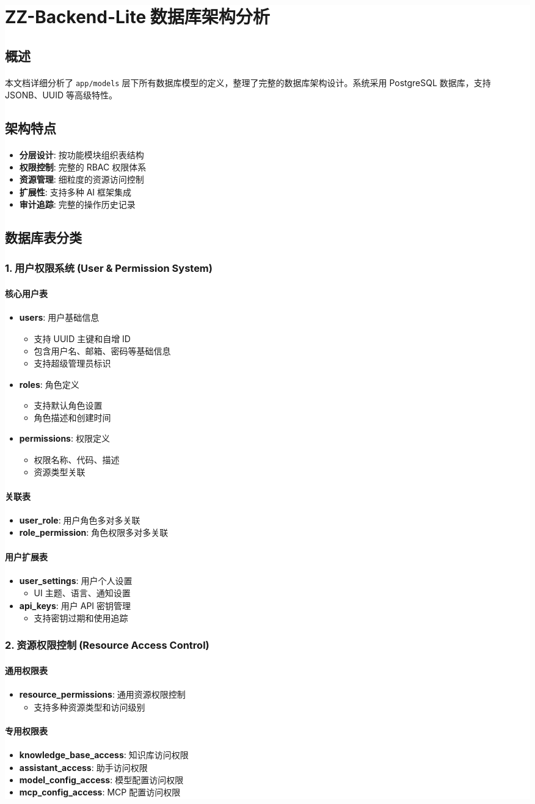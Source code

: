 # ZZ-Backend-Lite 数据库架构分析

## 概述

本文档详细分析了 `app/models` 层下所有数据库模型的定义，整理了完整的数据库架构设计。系统采用 PostgreSQL 数据库，支持 JSONB、UUID 等高级特性。

## 架构特点

- **分层设计**: 按功能模块组织表结构
- **权限控制**: 完整的 RBAC 权限体系
- **资源管理**: 细粒度的资源访问控制
- **扩展性**: 支持多种 AI 框架集成
- **审计追踪**: 完整的操作历史记录

## 数据库表分类

### 1. 用户权限系统 (User & Permission System)

#### 核心用户表
- **users**: 用户基础信息
  - 支持 UUID 主键和自增 ID
  - 包含用户名、邮箱、密码等基础信息
  - 支持超级管理员标识

- **roles**: 角色定义
  - 支持默认角色设置
  - 角色描述和创建时间

- **permissions**: 权限定义
  - 权限名称、代码、描述
  - 资源类型关联

#### 关联表
- **user_role**: 用户角色多对多关联
- **role_permission**: 角色权限多对多关联

#### 用户扩展表
- **user_settings**: 用户个人设置
  - UI 主题、语言、通知设置
- **api_keys**: 用户 API 密钥管理
  - 支持密钥过期和使用追踪

### 2. 资源权限控制 (Resource Access Control)

#### 通用权限表
- **resource_permissions**: 通用资源权限控制
  - 支持多种资源类型和访问级别

#### 专用权限表
- **knowledge_base_access**: 知识库访问权限
- **assistant_access**: 助手访问权限  
- **model_config_access**: 模型配置访问权限
- **mcp_config_access**: MCP 配置访问权限
